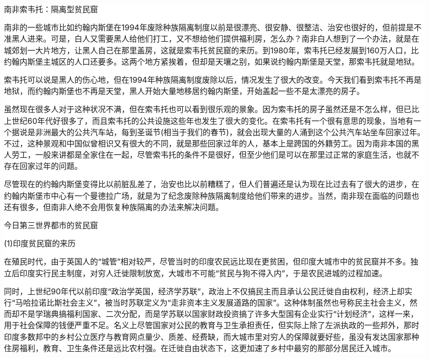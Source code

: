   </span>
</p>
<p>
</p>
<p>
<span style="font-size: 12pt;">
   南非索韦托：隔离型贫民窟
  </span>
</p>
<p>
</p>
<p>
<span style="font-size: 12pt;">
   南非的一些城市比如约翰内斯堡在1994年废除种族隔离制度以前是很漂亮、很安静、很整洁、治安也很好的，但前提是不准黑人进来。可是，白人又需要黑人给他们打工，又不想给他们提供福利房，怎么办？南非白人想到了一个办法，就是在城郊划一大片地方，让黑人自己在那里盖房，这就是索韦托贫民窟的来历。到1980年，索韦托已经发展到160万人口，比约翰内斯堡主城区的人口还要多。这两个地方紧挨着，但却是天壤之别，如果说约翰内斯堡是天堂，那索韦托就是地狱。
  </span>
</p>
<p>
<span style="font-size: 12pt;">
   索韦托可以说是黑人的伤心地，但在1994年种族隔离制度废除以后，情况发生了很大的改变。今天我们看到索韦托不再是地狱，而约翰内斯堡也不再是天堂，黑人开始大量地移居约翰内斯堡，开始盖起一些不是太漂亮的房子。
  </span>
</p>
<p>
<span style="font-size: 12pt;">
   虽然现在很多人对于这种状况不满，但在索韦托也可以看到很乐观的景象。因为索韦托的房子虽然还是不怎么样，但已比上世纪60年代好很多了，而且索韦托的公共设施这些年也发生了很大的变化。在索韦托有一个很有意思的现象，当地有一个据说是非洲最大的公共汽车站，每到圣诞节(相当于我们的春节)，就会出现大量的人涌到这个公共汽车站坐车回家过年。不过，这种景观和中国似曾相识又有很大的不同，就是那些回家过年的人，基本上是跨国的外籍劳工。因为南非本国的黑人劳工，一般来讲都是全家住在一起，尽管索韦托的条件不是很好，但至少他们是可以在那里过正常的家庭生活，也就不存在回家过年的问题。
  </span>
</p>
<p>
<span style="font-size: 12pt;">
   尽管现在的约翰内斯堡变得比以前脏乱差了，治安也比以前糟糕了，但人们普遍还是认为现在比过去有了很大的进步，在约翰内斯堡市中心有一个曼德拉广场，就是为了纪念废除种族隔离制度给他们带来的进步。当然，南非现在面临的问题也还有很多，但南非人绝不会用恢复种族隔离的办法来解决问题。
  </span>
</p>
<p>
</p>
<p>
<span style="font-size: 12pt;">
   今日第三世界都市的贫民窟
  </span>
</p>
<p>
</p>
<p>
<span style="font-size: 12pt;">
   (1)印度贫民窟的来历
  </span>
</p>
<p>
<span style="font-size: 12pt;">
   在殖民时代，由于英国人的“城管”相对较严，尽管当时的印度农民远比现在更贫困，但印度大城市中的贫民窟并不多。独立后印度实行民主制度，对穷人迁徙限制放宽，大城市不可能“贫民与狗不得入内”，于是农民进城的过程加速。
  </span>
</p>
<p>
<span style="font-size: 12pt;">
   同时，上世纪90年代以前印度“政治学英国，经济学苏联”，政治上不仅搞民主而且承认公民迁徙自由权利，经济上却实行“马哈拉诺比斯社会主义”，被当时苏联定义为“走非资本主义发展道路的国家”。这种体制虽然也号称民主社会主义，然而却不是学瑞典搞福利国家、二次分配，而是学苏联以国家财政投资搞了许多大型国有企业实行“计划经济”，这样一来，用于社会保障的钱便严重不足。名义上尽管国家对公民的教育与卫生承担责任，但实际上除了左派执政的一些邦外，那时印度多数邦中的乡村公立医疗与教育网点量少、质差、经费缺，而大城市里对穷人的保障就要好些，虽没有发达国家那种住房福利，教育、卫生条件还是远比农村强。在迁徙自由状态下，这更加速了乡村中最穷的那部分居民迁入城市。
  </span>